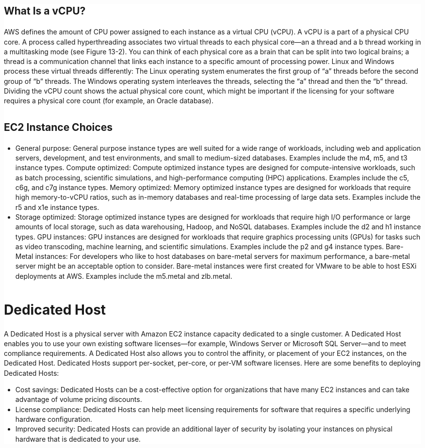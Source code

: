 ## What Is a vCPU?

AWS defines the amount of CPU power assigned to each instance as a virtual CPU (vCPU). A vCPU is a part of a physical CPU core. A process called hyperthreading associates two virtual threads to each physical core—an a thread and a b thread working in a multitasking mode (see Figure 13-2). You can think of each physical core as a brain that can be split into two logical brains; a thread is a communication channel that links each instance to a specific amount of processing power. Linux and Windows process these virtual threads differently: The Linux operating system enumerates the first group of “a” threads before the second group of “b” threads. The Windows operating system interleaves the threads, selecting the “a” thread and then the “b” thread. Dividing the vCPU count shows the actual physical core count, which might be important if the licensing for your software requires a physical core count (for example, an Oracle database).

## EC2 Instance Choices

- General purpose: General purpose instance types are well suited for a wide range of workloads, including web and application servers, development, and test environments, and small to medium-sized databases. Examples include the m4, m5, and t3 instance types.
Compute optimized: Compute optimized instance types are designed for compute-intensive workloads, such as batch processing, scientific simulations, and high-performance computing (HPC) applications. Examples include the c5, c6g, and c7g instance types.
Memory optimized: Memory optimized instance types are designed for workloads that require high memory-to-vCPU ratios, such as in-memory databases and real-time processing of large data sets. Examples include the r5 and x1e instance types.
- Storage optimized: Storage optimized instance types are designed for workloads that require high I/O performance or large amounts of local storage, such as data warehousing, Hadoop, and NoSQL databases. Examples include the d2 and h1 instance types.
GPU instances: GPU instances are designed for workloads that require graphics processing units (GPUs) for tasks such as video transcoding, machine learning, and scientific simulations. Examples include the p2 and g4 instance types.
Bare-Metal instances: For developers who like to host databases on bare-metal servers for maximum performance, a bare-metal server might be an acceptable option to consider. Bare-metal instances were first created for VMware to be able to host ESXi deployments at AWS. Examples include the m5.metal and zlb.metal.

# Dedicated Host

A Dedicated Host is a physical server with Amazon EC2 instance capacity dedicated to a single customer. A Dedicated Host enables you to use your own existing software licenses—for example, Windows Server or Microsoft SQL Server—and to meet compliance requirements. A Dedicated Host also allows you to control the affinity, or placement of your EC2 instances, on the Dedicated Host. Dedicated Hosts support per-socket, per-core, or per-VM software licenses. Here are some benefits to deploying Dedicated Hosts:

- Cost savings: Dedicated Hosts can be a cost-effective option for organizations that have many EC2 instances and can take advantage of volume pricing discounts.
- License compliance: Dedicated Hosts can help meet licensing requirements for software that requires a specific underlying hardware configuration.
- Improved security: Dedicated Hosts can provide an additional layer of security by isolating your instances on physical hardware that is dedicated to your use.

